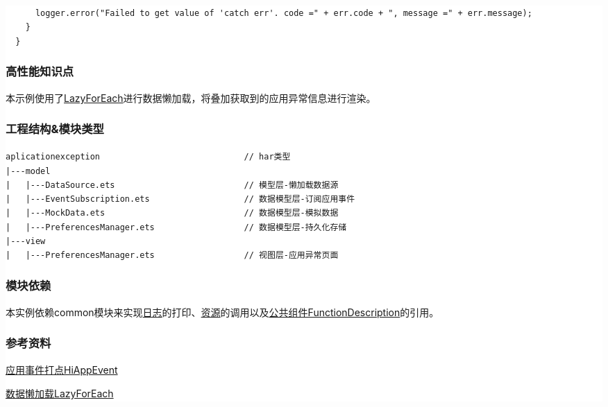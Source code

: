 ```
      logger.error("Failed to get value of 'catch err'. code =" + err.code + ", message =" + err.message);
    }
  }
```

### 高性能知识点

本示例使用了[LazyForEach](https://developer.huawei.com/consumer/cn/doc/harmonyos-guides-V4/arkts-rendering-control-lazyforeach-0000001820879609-V4?catalogVersion=V4)进行数据懒加载，将叠加获取到的应用异常信息进行渲染。

### 工程结构&模块类型

```
aplicationexception                             // har类型
|---model
|   |---DataSource.ets                          // 模型层-懒加载数据源
|   |---EventSubscription.ets                   // 数据模型层-订阅应用事件
|   |---MockData.ets                            // 数据模型层-模拟数据
|   |---PreferencesManager.ets                  // 数据模型层-持久化存储
|---view
|   |---PreferencesManager.ets                  // 视图层-应用异常页面
```
### 模块依赖

本实例依赖common模块来实现[日志](../../common/utils/src/main/ets/log/Logger.ets)的打印、[资源](../../common/utils/src/main/resources/base/element)的调用以及[公共组件FunctionDescription](../../common/utils/src/main/ets/component/FunctionDescription.ets)的引用。

### 参考资料

[应用事件打点HiAppEvent](https://developer.huawei.com/consumer/cn/doc/harmonyos-references-V1/js-apis-hiviewdfx-hiappevent-0000001580345558-V1)

[数据懒加载LazyForEach](https://developer.huawei.com/consumer/cn/doc/harmonyos-guides-V4/arkts-rendering-control-lazyforeach-0000001820879609-V4?catalogVersion=V4)


